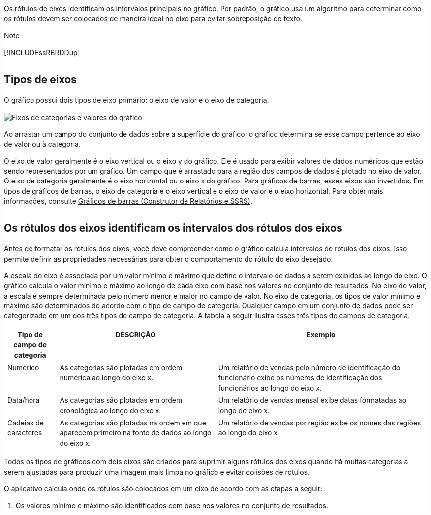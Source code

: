  Os rótulos de eixos identificam os intervalos principais no gráfico. Por padrão, o gráfico usa um algoritmo para determinar como os rótulos devem ser colocados de maneira ideal no eixo para evitar sobreposição do texto.

> [!NOTE]
>  [!INCLUDE[ssRBRDDup](../../includes/ssrbrddup-md.md)]

## <a name="types-of-axes"></a>Tipos de eixos
 O gráfico possui dois tipos de eixo primário: o eixo de valor e o eixo de categoria.

 ![Eixos de categorias e valores do gráfico](../media/rsaxes-categorical-vs-value.gif "Eixos de categorias e valores do gráfico")

 Ao arrastar um campo do conjunto de dados sobre a superfície do gráfico, o gráfico determina se esse campo pertence ao eixo de valor ou à categoria.

 O eixo de valor geralmente é o eixo vertical ou o eixo y do gráfico. Ele é usado para exibir valores de dados numéricos que estão sendo representados por um gráfico. Um campo que é arrastado para a região dos campos de dados é plotado no eixo de valor. O eixo de categoria geralmente é o eixo horizontal ou o eixo x do gráfico. Para gráficos de barras, esses eixos são invertidos. Em tipos de gráficos de barras, o eixo de categoria é o eixo vertical e o eixo de valor é o eixo horizontal. Para obter mais informações, consulte [Gráficos de barras &#40;Construtor de Relatórios e SSRS&#41;](charts-report-builder-and-ssrs.md).

## <a name="how-the-chart-calculates-axis-label-intervals"></a>Os rótulos dos eixos identificam os intervalos dos rótulos dos eixos
 Antes de formatar os rótulos dos eixos, você deve compreender como o gráfico calcula intervalos de rótulos dos eixos. Isso permite definir as propriedades necessárias para obter o comportamento do rótulo do eixo desejado.

 A escala do eixo é associada por um valor mínimo e máximo que define o intervalo de dados a serem exibidos ao longo do eixo. O gráfico calcula o valor mínimo e máximo ao longo de cada eixo com base nos valores no conjunto de resultados. No eixo de valor, a escala é sempre determinada pelo número menor e maior no campo de valor. No eixo de categoria, os tipos de valor mínimo e máximo são determinados de acordo com o tipo de campo de categoria. Qualquer campo em um conjunto de dados pode ser categorizado em um dos três tipos de campo de categoria. A tabela a seguir ilustra esses três tipos de campos de categoria.

|Tipo de campo de categoria|DESCRIÇÃO|Exemplo|
|-------------------------|-----------------|-------------|
|Numérico|As categorias são plotadas em ordem numérica ao longo do eixo x.|Um relatório de vendas pelo número de identificação do funcionário exibe os números de identificação dos funcionários ao longo do eixo x.|
|Data/hora|As categorias são plotadas em ordem cronológica ao longo do eixo x.|Um relatório de vendas mensal exibe datas formatadas ao longo do eixo x.|
|Cadeias de caracteres|As categorias são plotadas na ordem em que aparecem primeiro na fonte de dados ao longo do eixo x.|Um relatório de vendas por região exibe os nomes das regiões ao longo do eixo x.|

 Todos os tipos de gráficos com dois eixos são criados para suprimir alguns rótulos dos eixos quando há muitas categorias a serem ajustadas para produzir uma imagem mais limpa no gráfico e evitar colisões de rótulos.

 O aplicativo calcula onde os rótulos são colocados em um eixo de acordo com as etapas a seguir:

1.  Os valores mínimo e máximo são identificados com base nos valores no conjunto de resultados.
